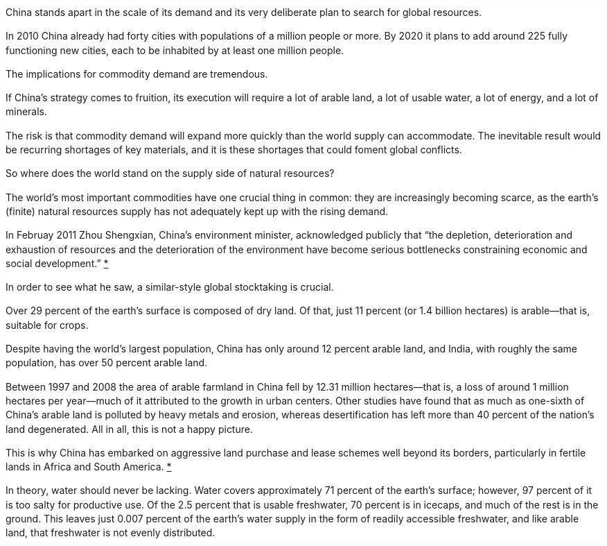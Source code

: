 
China stands apart in the scale of its demand and its very deliberate plan to
search for global resources.


In 2010 China already had forty cities with populations of a million people or
more. By 2020 it plans to add around 225 fully functioning new cities, each to
be inhabited by at least one million people.


The implications for commodity demand are tremendous.


If China’s strategy comes to fruition, its execution will require a lot of
arable land, a lot of usable water, a lot of energy, and a lot of minerals.


The risk is that commodity demand will expand more quickly than the world supply
can accommodate. The inevitable result would be recurring shortages of key
materials, and it is these shortages that could foment global conflicts.


So where does the world stand on the supply side of natural resources?


The world’s most important commodities have one crucial thing in common: they
are increasingly becoming scarce, as the earth’s (finite) natural resources
supply has not adequately kept up with the rising demand.


In Februay 2011 Zhou Shengxian, China’s environment minister, acknowledged
publicly that “the depletion, deterioration and exhaustion of resources and the
deterioration of the environment have become serious bottlenecks constraining
economic and social development.” [\*](#ASIN:B00866HABC;LOC:409)


In order to see what he saw, a similar-style global stocktaking is crucial.


Over 29 percent of the earth’s surface is composed of dry land. Of that, just 11
percent (or 1.4 billion hectares) is arable—that is, suitable for crops.


Despite having the world’s largest population, China has only around 12 percent
arable land, and India, with roughly the same population, has over 50 percent
arable land.


Between 1997 and 2008 the area of arable farmland in China fell by 12.31 million
hectares—that is, a loss of around 1 million hectares per year—much of it
attributed to the growth in urban centers. Other studies have found that as much
as one-sixth of China’s arable land is polluted by heavy metals and erosion,
whereas desertification has left more than 40 percent of the nation’s land
degenerated. All in all, this is not a happy picture.


This is why China has embarked on aggressive land purchase and lease schemes
well beyond its borders, particularly in fertile lands in Africa and South
America. [\*](#ASIN:B00866HABC;LOC:443)


In theory, water should never be lacking. Water covers approximately 71 percent
of the earth’s surface; however, 97 percent of it is too salty for productive
use. Of the 2.5 percent that is usable freshwater, 70 percent is in icecaps, and
much of the rest is in the ground. This leaves just 0.007 percent of the earth’s
water supply in the form of readily accessible freshwater, and like arable land,
that freshwater is not evenly distributed.
